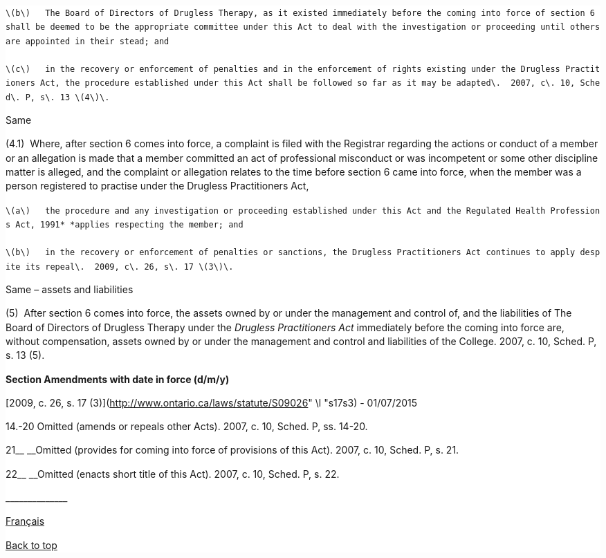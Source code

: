 	\(b\)	The Board of Directors of Drugless Therapy, as it existed immediately before the coming into force of section 6 shall be deemed to be the appropriate committee under this Act to deal with the investigation or proceeding until others are appointed in their stead; and

	\(c\)	in the recovery or enforcement of penalties and in the enforcement of rights existing under the Drugless Practitioners Act, the procedure established under this Act shall be followed so far as it may be adapted\.  2007, c\. 10, Sched\. P, s\. 13 \(4\)\.

Same

\(4\.1\)  Where, after section 6 comes into force, a complaint is filed with the Registrar regarding the actions or conduct of a member or an allegation is made that a member committed an act of professional misconduct or was incompetent or some other discipline matter is alleged, and the complaint or allegation relates to the time before section 6 came into force, when the member was a person registered to practise under the Drugless Practitioners Act,

	\(a\)	the procedure and any investigation or proceeding established under this Act and the Regulated Health Professions Act, 1991* *applies respecting the member; and

	\(b\)	in the recovery or enforcement of penalties or sanctions, the Drugless Practitioners Act continues to apply despite its repeal\.  2009, c\. 26, s\. 17 \(3\)\.

Same – assets and liabilities

\(5\)  After section 6 comes into force, the assets owned by or under the management and control of, and the liabilities of The Board of Directors of Drugless Therapy under the *Drugless Practitioners Act* immediately before the coming into force are, without compensation, assets owned by or under the management and control and liabilities of the College\.  2007, c\. 10, Sched\. P, s\. 13 \(5\)\.

__Section Amendments with date in force \(d/m/y\)__

[2009, c\. 26, s\. 17 \(3\)](http://www.ontario.ca/laws/statute/S09026" \l "s17s3) \- 01/07/2015

14\.\-20 Omitted \(amends or repeals other Acts\)\.  2007, c\. 10, Sched\. P, ss\. 14\-20\.

21__ __Omitted \(provides for coming into force of provisions of this Act\)\.  2007, c\. 10, Sched\. P, s\. 21\.

22__ __Omitted \(enacts short title of this Act\)\.  2007, c\. 10, Sched\. P, s\. 22\.

\_\_\_\_\_\_\_\_\_\_\_\_\_\_

[Français](http://www.ontario.ca/fr/lois/loi/07n10)

[Back to top](#Top)

